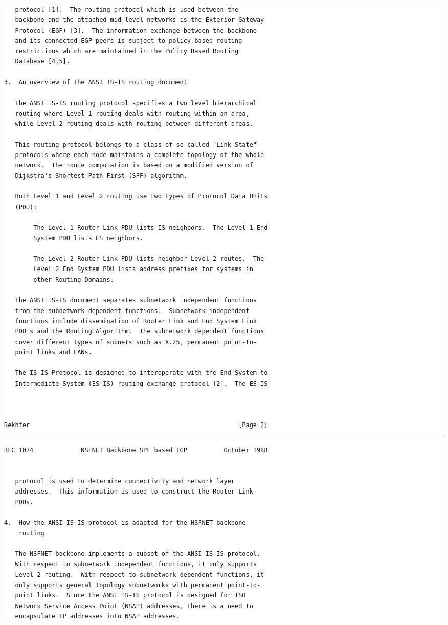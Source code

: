 ``` newpage
   protocol [1].  The routing protocol which is used between the
   backbone and the attached mid-level networks is the Exterior Gateway
   Protocol (EGP) [3].  The information exchange between the backbone
   and its connected EGP peers is subject to policy based routing
   restrictions which are maintained in the Policy Based Routing
   Database [4,5].

3.  An overview of the ANSI IS-IS routing document

   The ANSI IS-IS routing protocol specifies a two level hierarchical
   routing where Level 1 routing deals with routing within an area,
   while Level 2 routing deals with routing between different areas.

   This routing protocol belongs to a class of so called "Link State"
   protocols where each node maintains a complete topology of the whole
   network.  The route computation is based on a modified version of
   Dijkstra's Shortest Path First (SPF) algorithm.

   Both Level 1 and Level 2 routing use two types of Protocol Data Units
   (PDU):

        The Level 1 Router Link PDU lists IS neighbors.  The Level 1 End
        System PDU lists ES neighbors.

        The Level 2 Router Link PDU lists neighbor Level 2 routes.  The
        Level 2 End System PDU lists address prefixes for systems in
        other Routing Domains.

   The ANSI IS-IS document separates subnetwork independent functions
   from the subnetwork dependent functions.  Subnetwork independent
   functions include dissemination of Router Link and End System Link
   PDU's and the Routing Algorithm.  The subnetwork dependent functions
   cover different types of subnets such as X.25, permanent point-to-
   point links and LANs.

   The IS-IS Protocol is designed to interoperate with the End System to
   Intermediate System (ES-IS) routing exchange protocol [2].  The ES-IS



Rekhter                                                         [Page 2]
```

------------------------------------------------------------------------

``` newpage
RFC 1074             NSFNET Backbone SPF based IGP          October 1988


   protocol is used to determine connectivity and network layer
   addresses.  This information is used to construct the Router Link
   PDUs.

4.  How the ANSI IS-IS protocol is adapted for the NSFNET backbone
    routing

   The NSFNET backbone implements a subset of the ANSI IS-IS protocol.
   With respect to subnetwork independent functions, it only supports
   Level 2 routing.  With respect to subnetwork dependent functions, it
   only supports general topology subnetworks with permanent point-to-
   point links.  Since the ANSI IS-IS protocol is designed for ISO
   Network Service Access Point (NSAP) addresses, there is a need to
   encapsulate IP addresses into NSAP addresses.

```